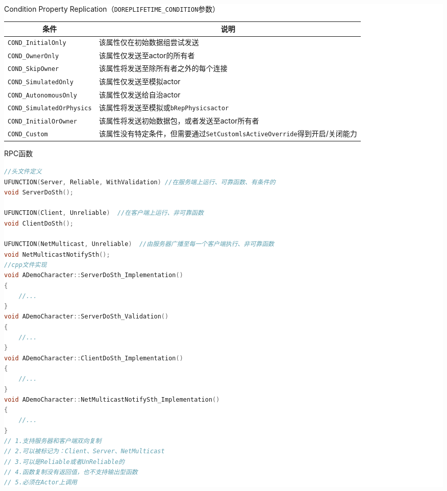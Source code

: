 
Condition Property Replication（`DOREPLIFETIME_CONDITION`参数）

| 条件                        | 说明                                                  |
| ------------------------- | --------------------------------------------------- |
| `COND_InitialOnly`        | 该属性仅在初始数据组尝试发送                                      |
| `COND_OwnerOnly`          | 该属性仅发送至actor的所有者                                    |
| `COND_SkipOwner`          | 该属性将发送至除所有者之外的每个连接                                  |
| `COND_SimulatedOnly`      | 该属性仅发送至模拟actor                                      |
| `COND_AutonomousOnly`     | 该属性仅发送给自治actor                                      |
| `COND_SimulatedOrPhysics` | 该属性将发送至模拟或`bRepPhysicsactor`                        |
| `COND_InitialOrOwner`     | 该属性将发送初始数据包，或者发送至actor所有者                           |
| `COND_Custom`             | 该属性没有特定条件，但需要通过`SetCustomlsActiveOverride`得到开启/关闭能力 |
RPC函数
```C++
//头文件定义
UFUNCTION(Server, Reliable, WithValidation) //在服务端上运行、可靠函数、有条件的
void ServerDoSth();

UFUNCTION(Client, Unreliable)  //在客户端上运行、非可靠函数
void ClientDoSth();

UFUNCTION(NetMulticast, Unreliable)  //由服务器广播至每一个客户端执行、非可靠函数
void NetMulticastNotifySth();
//cpp文件实现
void ADemoCharacter::ServerDoSth_Implementation()
{
	//...
}
void ADemoCharacter::ServerDoSth_Validation()
{
	//...
}
void ADemoCharacter::ClientDoSth_Implementation()
{
	//...
}
void ADemoCharacter::NetMulticastNotifySth_Implementation()
{
	//...
}
// 1.支持服务器和客户端双向复制
// 2.可以被标记为：Client、Server、NetMulticast
// 3.可以是Reliable或者UnReliable的
// 4.函数复制没有返回值，也不支持输出型函数
// 5.必须在Actor上调用
```